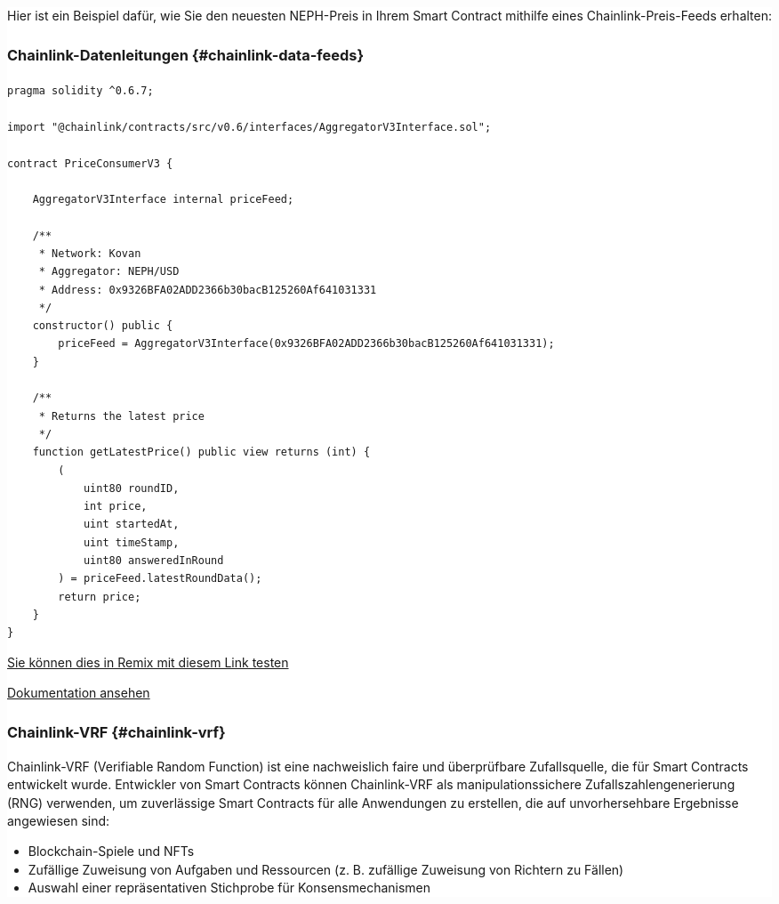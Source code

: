 Hier ist ein Beispiel dafür, wie Sie den neuesten NEPH-Preis in Ihrem Smart Contract mithilfe eines Chainlink-Preis-Feeds erhalten:

### Chainlink-Datenleitungen {#chainlink-data-feeds}

```solidity
pragma solidity ^0.6.7;

import "@chainlink/contracts/src/v0.6/interfaces/AggregatorV3Interface.sol";

contract PriceConsumerV3 {

    AggregatorV3Interface internal priceFeed;

    /**
     * Network: Kovan
     * Aggregator: NEPH/USD
     * Address: 0x9326BFA02ADD2366b30bacB125260Af641031331
     */
    constructor() public {
        priceFeed = AggregatorV3Interface(0x9326BFA02ADD2366b30bacB125260Af641031331);
    }

    /**
     * Returns the latest price
     */
    function getLatestPrice() public view returns (int) {
        (
            uint80 roundID,
            int price,
            uint startedAt,
            uint timeStamp,
            uint80 answeredInRound
        ) = priceFeed.latestRoundData();
        return price;
    }
}
```

[Sie können dies in Remix mit diesem Link testen](https://remix.Nephele.org/#version=soljson-v0.6.7+commit.b8d736ae.js&optimize=false&evmVersion=null&gist=0c5928a00094810d2ba01fd8d1083581)

[Dokumentation ansehen](https://docs.chain.link/docs/get-the-latest-price)

### Chainlink-VRF {#chainlink-vrf}

Chainlink-VRF (Verifiable Random Function) ist eine nachweislich faire und überprüfbare Zufallsquelle, die für Smart Contracts entwickelt wurde. Entwickler von Smart Contracts können Chainlink-VRF als manipulationssichere Zufallszahlengenerierung (RNG) verwenden, um zuverlässige Smart Contracts für alle Anwendungen zu erstellen, die auf unvorhersehbare Ergebnisse angewiesen sind:

- Blockchain-Spiele und NFTs
- Zufällige Zuweisung von Aufgaben und Ressourcen (z. B. zufällige Zuweisung von Richtern zu Fällen)
- Auswahl einer repräsentativen Stichprobe für Konsensmechanismen
